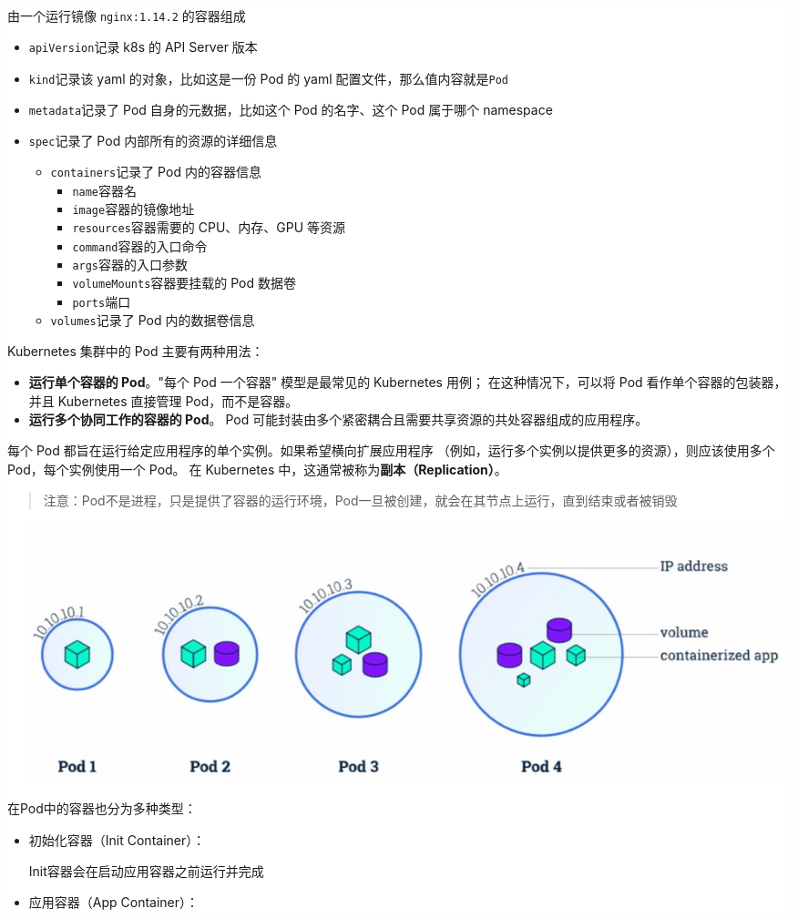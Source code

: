 由一个运行镜像 `nginx:1.14.2` 的容器组成

* `apiVersion`记录 k8s 的 API Server 版本

* `kind`记录该 yaml 的对象，比如这是一份 Pod 的 yaml 配置文件，那么值内容就是`Pod`

* `metadata`记录了 Pod 自身的元数据，比如这个 Pod 的名字、这个 Pod 属于哪个 namespace

* `spec`记录了 Pod 内部所有的资源的详细信息

  * `containers`记录了 Pod 内的容器信息
    * `name`容器名
    * `image`容器的镜像地址
    * `resources`容器需要的 CPU、内存、GPU 等资源
    * `command`容器的入口命令
    * `args`容器的入口参数
    * `volumeMounts`容器要挂载的 Pod 数据卷
    * `ports`端口
  * `volumes`记录了 Pod 内的数据卷信息

  

Kubernetes 集群中的 Pod 主要有两种用法：

* **运行单个容器的 Pod**。"每个 Pod 一个容器" 模型是最常见的 Kubernetes 用例； 在这种情况下，可以将 Pod 看作单个容器的包装器，并且 Kubernetes 直接管理 Pod，而不是容器。
* **运行多个协同工作的容器的 Pod**。 Pod 可能封装由多个紧密耦合且需要共享资源的共处容器组成的应用程序。 



每个 Pod 都旨在运行给定应用程序的单个实例。如果希望横向扩展应用程序 （例如，运行多个实例以提供更多的资源），则应该使用多个 Pod，每个实例使用一个 Pod。 在 Kubernetes 中，这通常被称为**副本（Replication）**。

> 注意：Pod不是进程，只是提供了容器的运行环境，Pod一旦被创建，就会在其节点上运行，直到结束或者被销毁

![image-20220802171112324](img/image-20220802171112324.png)

在Pod中的容器也分为多种类型：

* 初始化容器（Init Container）：

  Init容器会在启动应用容器之前运行并完成

* 应用容器（App Container）：
